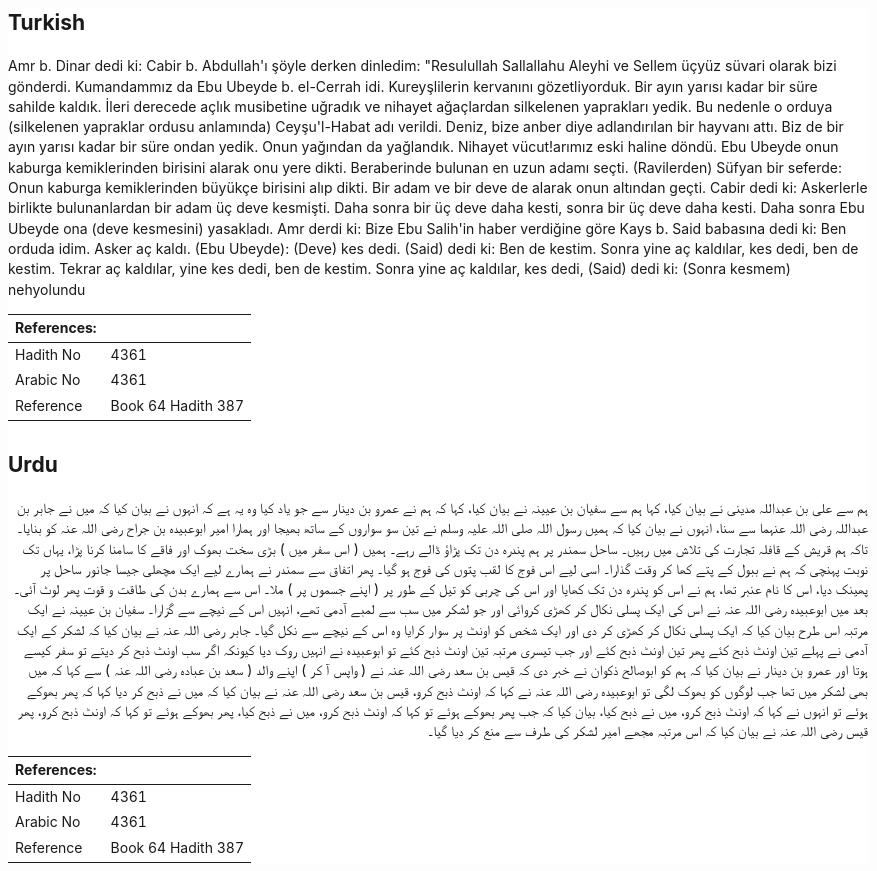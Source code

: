 ## Turkish


<div dir="ltr" lang="tr" style={{fontSize:'larger',backgroundColor:'#f8f9fa',padding:20}}>
Amr b. Dinar dedi ki: Cabir b. Abdullah'ı şöyle derken dinledim: "Resulullah Sallallahu Aleyhi ve Sellem üçyüz süvari olarak bizi gönderdi. Kumandammız da Ebu Ubeyde b. el-Cerrah idi. Kureyşlilerin kervanını gözetliyorduk. Bir ayın yarısı kadar bir süre sahilde kaldık. İleri derecede açlık musibetine uğradık ve nihayet ağaçlardan silkelenen yaprakları yedik. Bu nedenle o orduya (silkelenen yapraklar ordusu anlamında) Ceyşu'l-Habat adı verildi. Deniz, bize anber diye adlandırılan bir hayvanı attı. Biz de bir ayın yarısı kadar bir süre ondan yedik. Onun yağından da yağlandık. Nihayet vücut!arımız eski haline döndü. Ebu Ubeyde onun kaburga kemiklerinden birisini alarak onu yere dikti. Beraberinde bulunan en uzun adamı seçti. (Ravilerden) Süfyan bir seferde: Onun kaburga kemiklerinden büyükçe birisini alıp dikti. Bir adam ve bir deve de alarak onun altından geçti. Cabir dedi ki: Askerlerle birlikte bulunanlardan bir adam üç deve kesmişti. Daha sonra bir üç deve daha kesti, sonra bir üç deve daha kesti. Daha sonra Ebu Ubeyde ona (deve kesmesini) yasakladı. Amr derdi ki: Bize Ebu Salih'in haber verdiğine göre Kays b. Said babasına dedi ki: Ben orduda idim. Asker aç kaldı. (Ebu Ubeyde): (Deve) kes dedi. (Said) dedi ki: Ben de kestim. Sonra yine aç kaldılar, kes dedi, ben de kestim. Tekrar aç kaldılar, yine kes dedi, ben de kestim. Sonra yine aç kaldılar, kes dedi, (Said) dedi ki: (Sonra kesmem) nehyolundu
</div>
<div style={{backgroundColor:'#f8f9fa',padding:20, marginBottom: 10}}><table> <thead> <tr> <th>References:</th> <th></th> </tr> </thead> <tbody><tr><td>Hadith No</td><td>4361</td></tr><tr><td>Arabic No</td><td>4361</td></tr><tr><td>Reference</td><td>Book 64 Hadith 387</td></tr></tbody></table></div>

## Urdu


<div dir="rtl" lang="ur" style={{fontSize:'larger',backgroundColor:'#f8f9fa',padding:20}}>
ہم سے علی بن عبداللہ مدینی نے بیان کیا، کہا ہم سے سفیان بن عیینہ نے بیان کیا، کہا کہ ہم نے عمرو بن دینار سے جو یاد کیا وہ یہ ہے کہ انہوں نے بیان کیا کہ میں نے جابر بن عبداللہ رضی اللہ عنہما سے سنا، انہوں نے بیان کیا کہ ہمیں رسول اللہ صلی اللہ علیہ وسلم نے تین سو سواروں کے ساتھ بھیجا اور ہمارا امیر ابوعبیدہ بن جراح رضی اللہ عنہ کو بنایا۔ تاکہ ہم قریش کے قافلہ تجارت کی تلاش میں رہیں۔ ساحل سمندر پر ہم پندرہ دن تک پڑاؤ ڈالے رہے۔ ہمیں ( اس سفر میں ) بڑی سخت بھوک اور فاقے کا سامنا کرنا پڑا، یہاں تک نوبت پہنچی کہ ہم نے ببول کے پتے کھا کر وقت گذارا۔ اسی لیے اس فوج کا لقب پتوں کی فوج ہو گیا۔ پھر اتفاق سے سمندر نے ہمارے لیے ایک مچھلی جیسا جانور ساحل پر پھینک دیا، اس کا نام عنبر تھا، ہم نے اس کو پندرہ دن تک کھایا اور اس کی چربی کو تیل کے طور پر ( اپنے جسموں پر ) ملا۔ اس سے ہمارے بدن کی طاقت و قوت پھر لوٹ آئی۔ بعد میں ابوعبیدہ رضی اللہ عنہ نے اس کی ایک پسلی نکال کر کھڑی کروائی اور جو لشکر میں سب سے لمبے آدمی تھے، انہیں اس کے نیچے سے گزارا۔ سفیان بن عیینہ نے ایک مرتبہ اس طرح بیان کیا کہ ایک پسلی نکال کر کھڑی کر دی اور ایک شخص کو اونٹ پر سوار کرایا وہ اس کے نیچے سے نکل گیا۔ جابر رضی اللہ عنہ نے بیان کیا کہ لشکر کے ایک آدمی نے پہلے تین اونٹ ذبح کئے پھر تین اونٹ ذبح کئے اور جب تیسری مرتبہ تین اونٹ ذبح کئے تو ابوعبیدہ نے انہیں روک دیا کیونکہ اگر سب اونٹ ذبح کر دیتے تو سفر کیسے ہوتا اور عمرو بن دینار نے بیان کیا کہ ہم کو ابوصالح ذکوان نے خبر دی کہ قیس بن سعد رضی اللہ عنہ نے ( واپس آ کر ) اپنے والد ( سعد بن عبادہ رضی اللہ عنہ ) سے کہا کہ میں بھی لشکر میں تھا جب لوگوں کو بھوک لگی تو ابوعبیدہ رضی اللہ عنہ نے کہا کہ اونٹ ذبح کرو، قیس بن سعد رضی اللہ عنہ نے بیان کیا کہ میں نے ذبح کر دیا کہا کہ پھر بھوکے ہوئے تو انہوں نے کہا کہ اونٹ ذبح کرو، میں نے ذبح کیا، بیان کیا کہ جب پھر بھوکے ہوئے تو کہا کہ اونٹ ذبح کرو، میں نے ذبح کیا، پھر بھوکے ہوئے تو کہا کہ اونٹ ذبح کرو، پھر قیس رضی اللہ عنہ نے بیان کیا کہ اس مرتبہ مجھے امیر لشکر کی طرف سے منع کر دیا گیا۔
</div>
<div style={{backgroundColor:'#f8f9fa',padding:20, marginBottom: 10}}><table> <thead> <tr> <th>References:</th> <th></th> </tr> </thead> <tbody><tr><td>Hadith No</td><td>4361</td></tr><tr><td>Arabic No</td><td>4361</td></tr><tr><td>Reference</td><td>Book 64 Hadith 387</td></tr></tbody></table></div>